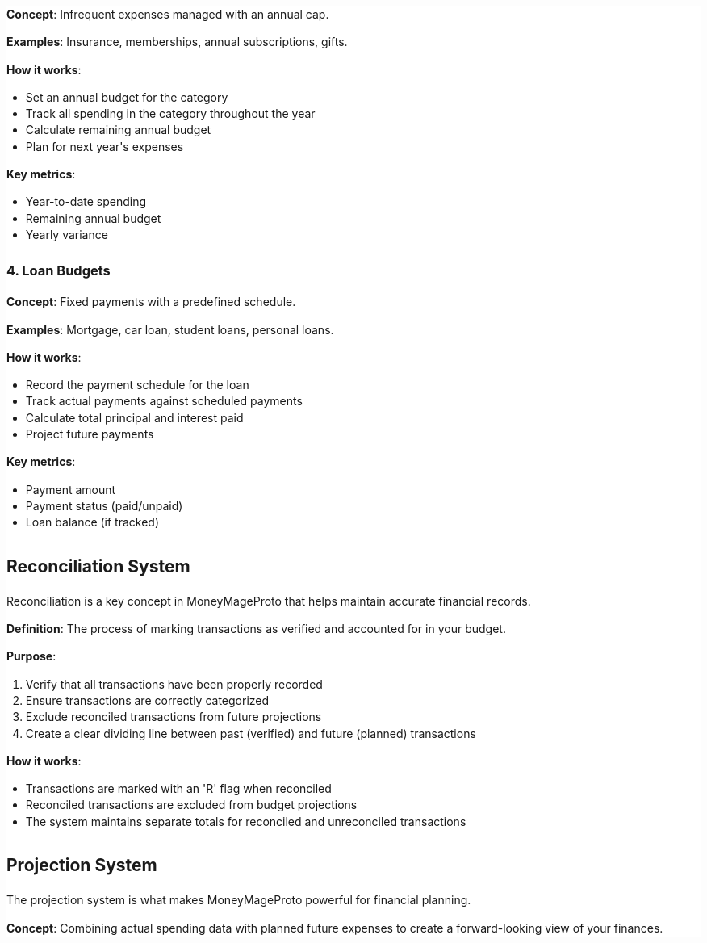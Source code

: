 **Concept**: Infrequent expenses managed with an annual cap.

**Examples**: Insurance, memberships, annual subscriptions, gifts.

**How it works**:
- Set an annual budget for the category
- Track all spending in the category throughout the year
- Calculate remaining annual budget
- Plan for next year's expenses

**Key metrics**:
- Year-to-date spending
- Remaining annual budget
- Yearly variance

### 4. Loan Budgets

**Concept**: Fixed payments with a predefined schedule.

**Examples**: Mortgage, car loan, student loans, personal loans.

**How it works**:
- Record the payment schedule for the loan
- Track actual payments against scheduled payments
- Calculate total principal and interest paid
- Project future payments

**Key metrics**:
- Payment amount
- Payment status (paid/unpaid)
- Loan balance (if tracked)

## Reconciliation System

Reconciliation is a key concept in MoneyMageProto that helps maintain accurate financial records.

**Definition**: The process of marking transactions as verified and accounted for in your budget.

**Purpose**:
1. Verify that all transactions have been properly recorded
2. Ensure transactions are correctly categorized
3. Exclude reconciled transactions from future projections
4. Create a clear dividing line between past (verified) and future (planned) transactions

**How it works**:
- Transactions are marked with an 'R' flag when reconciled
- Reconciled transactions are excluded from budget projections
- The system maintains separate totals for reconciled and unreconciled transactions

## Projection System

The projection system is what makes MoneyMageProto powerful for financial planning.

**Concept**: Combining actual spending data with planned future expenses to create a forward-looking view of your finances.

